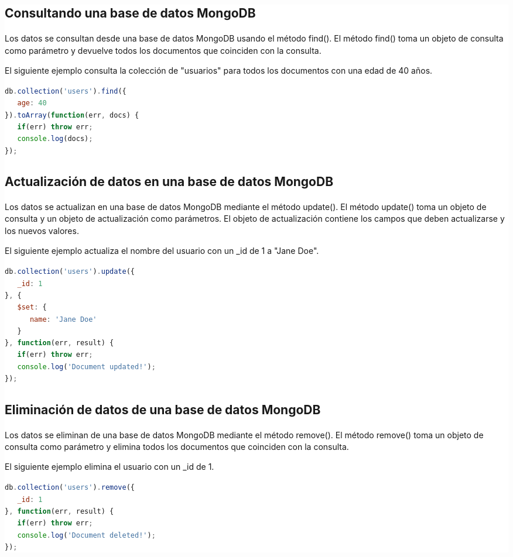 ## Consultando una base de datos MongoDB

Los datos se consultan desde una base de datos MongoDB usando el método find(). El método find() toma un objeto de consulta como parámetro y devuelve todos los documentos que coinciden con la consulta.

El siguiente ejemplo consulta la colección de "usuarios" para todos los documentos con una edad de 40 años.

```javascript
db.collection('users').find({
   age: 40
}).toArray(function(err, docs) {
   if(err) throw err;
   console.log(docs);
});
```

## Actualización de datos en una base de datos MongoDB

Los datos se actualizan en una base de datos MongoDB mediante el método update(). El método update() toma un objeto de consulta y un objeto de actualización como parámetros. El objeto de actualización contiene los campos que deben actualizarse y los nuevos valores.

El siguiente ejemplo actualiza el nombre del usuario con un _id de 1 a "Jane Doe".

```javascript
db.collection('users').update({
   _id: 1
}, {
   $set: {
      name: 'Jane Doe'
   }
}, function(err, result) {
   if(err) throw err;
   console.log('Document updated!');
});
```

## Eliminación de datos de una base de datos MongoDB

Los datos se eliminan de una base de datos MongoDB mediante el método remove(). El método remove() toma un objeto de consulta como parámetro y elimina todos los documentos que coinciden con la consulta.

El siguiente ejemplo elimina el usuario con un _id de 1.

```javascript
db.collection('users').remove({
   _id: 1
}, function(err, result) {
   if(err) throw err;
   console.log('Document deleted!');
});
```

